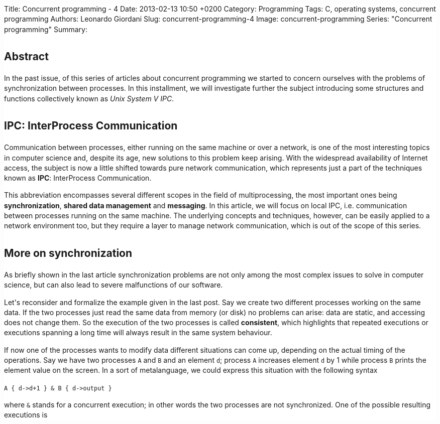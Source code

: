 Title: Concurrent programming - 4
Date: 2013-02-13 10:50 +0200
Category: Programming
Tags: C, operating systems, concurrent programming
Authors: Leonardo Giordani
Slug: concurrent-programming-4
Image: concurrent-programming
Series: "Concurrent programming"
Summary:

## Abstract

In the past issue, of this series of articles about concurrent programming we started to concern ourselves with the problems of synchronization between processes. In this installment, we will investigate further the subject introducing some structures and functions collectively known as _Unix System V IPC_.

## IPC: InterProcess Communication

Communication between processes, either running on the same machine or over a network, is one of the most interesting topics in computer science and, despite its age, new solutions to this problem keep arising. With the widespread availability of Internet access, the subject is now a little shifted towards pure network communication, which represents just a part of the techniques known as **IPC**: InterProcess Communication.

This abbreviation encompasses several different scopes in the field of multiprocessing, the most important ones being **synchronization**, **shared data management** and **messaging**. In this article, we will focus on local IPC, i.e. communication between processes running on the same machine. The underlying concepts and techniques, however, can be easily applied to a network environment too, but they require a layer to manage network communication, which is out of the scope of this series.

## More on synchronization

As briefly shown in the last article synchronization problems are not only among the most complex issues to solve in computer science, but can also lead to severe malfunctions of our software.

Let's reconsider and formalize the example given in the last post. Say we create two different processes working on the same data. If the two processes just read the same data from memory (or disk) no problems can arise: data are static, and accessing does not change them. So the execution of the two processes is called **consistent**, which highlights that repeated executions or executions spanning a long time will always result in the same system behaviour.

If now one of the processes wants to modify data different situations can come up, depending on the actual timing of the operations. Say we have two processes `A` and `B` and an element `d`; process `A` increases element `d` by 1 while process `B` prints the element value on the screen. In a sort of metalanguage, we could express this situation with the following syntax

```
A { d->d+1 } & B { d->output }
```

where `&` stands for a concurrent execution; in other words the two processes are not synchronized. One of the possible resulting executions is
